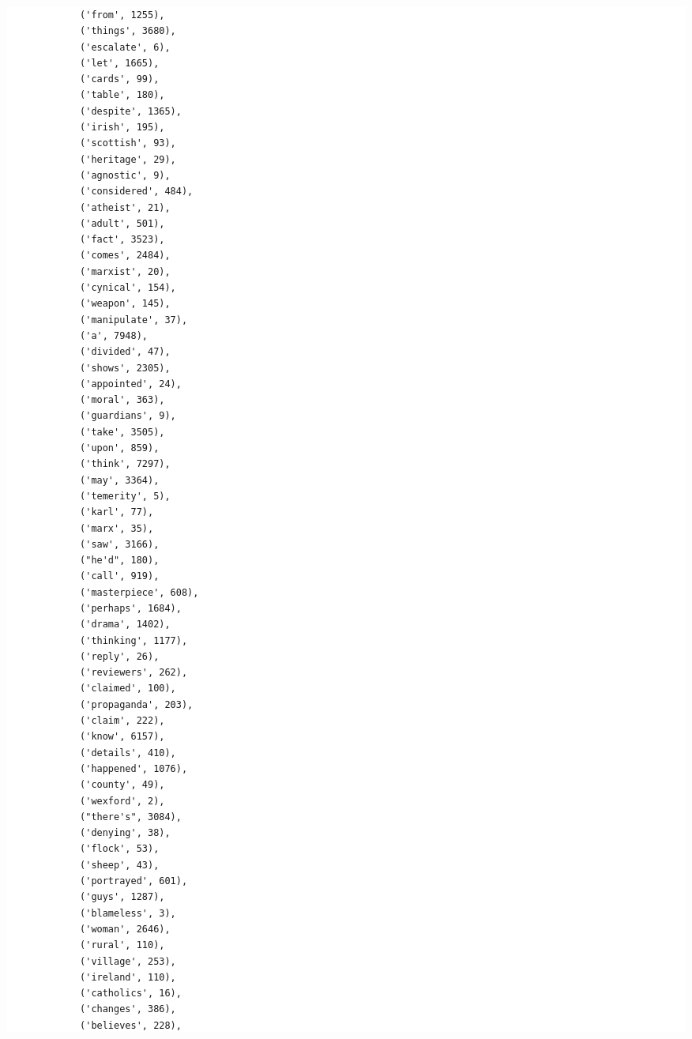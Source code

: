                  ('from', 1255),
                 ('things', 3680),
                 ('escalate', 6),
                 ('let', 1665),
                 ('cards', 99),
                 ('table', 180),
                 ('despite', 1365),
                 ('irish', 195),
                 ('scottish', 93),
                 ('heritage', 29),
                 ('agnostic', 9),
                 ('considered', 484),
                 ('atheist', 21),
                 ('adult', 501),
                 ('fact', 3523),
                 ('comes', 2484),
                 ('marxist', 20),
                 ('cynical', 154),
                 ('weapon', 145),
                 ('manipulate', 37),
                 ('a', 7948),
                 ('divided', 47),
                 ('shows', 2305),
                 ('appointed', 24),
                 ('moral', 363),
                 ('guardians', 9),
                 ('take', 3505),
                 ('upon', 859),
                 ('think', 7297),
                 ('may', 3364),
                 ('temerity', 5),
                 ('karl', 77),
                 ('marx', 35),
                 ('saw', 3166),
                 ("he'd", 180),
                 ('call', 919),
                 ('masterpiece', 608),
                 ('perhaps', 1684),
                 ('drama', 1402),
                 ('thinking', 1177),
                 ('reply', 26),
                 ('reviewers', 262),
                 ('claimed', 100),
                 ('propaganda', 203),
                 ('claim', 222),
                 ('know', 6157),
                 ('details', 410),
                 ('happened', 1076),
                 ('county', 49),
                 ('wexford', 2),
                 ("there's", 3084),
                 ('denying', 38),
                 ('flock', 53),
                 ('sheep', 43),
                 ('portrayed', 601),
                 ('guys', 1287),
                 ('blameless', 3),
                 ('woman', 2646),
                 ('rural', 110),
                 ('village', 253),
                 ('ireland', 110),
                 ('catholics', 16),
                 ('changes', 386),
                 ('believes', 228),